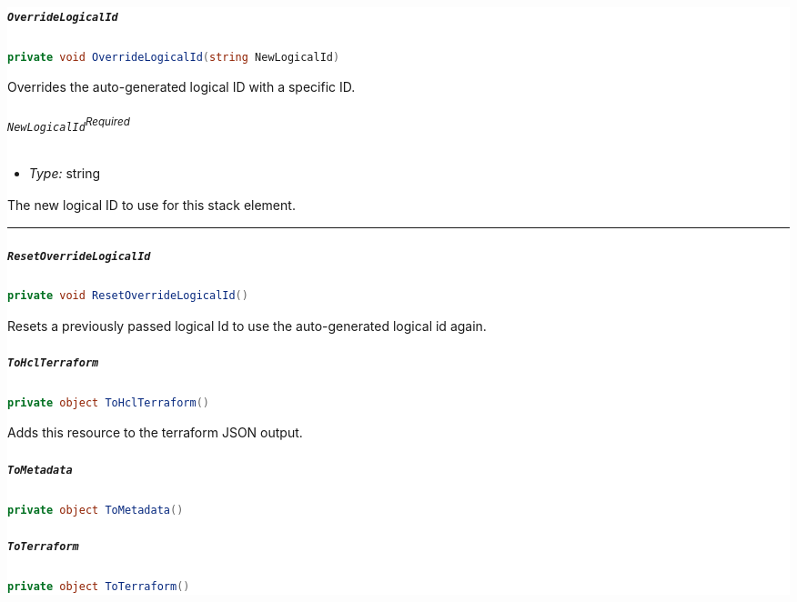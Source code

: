 ##### `OverrideLogicalId` <a name="OverrideLogicalId" id="rhizo-co-terraform-provider-oci.dataOciOsManagementHubScheduledJobs.DataOciOsManagementHubScheduledJobs.overrideLogicalId"></a>

```csharp
private void OverrideLogicalId(string NewLogicalId)
```

Overrides the auto-generated logical ID with a specific ID.

###### `NewLogicalId`<sup>Required</sup> <a name="NewLogicalId" id="rhizo-co-terraform-provider-oci.dataOciOsManagementHubScheduledJobs.DataOciOsManagementHubScheduledJobs.overrideLogicalId.parameter.newLogicalId"></a>

- *Type:* string

The new logical ID to use for this stack element.

---

##### `ResetOverrideLogicalId` <a name="ResetOverrideLogicalId" id="rhizo-co-terraform-provider-oci.dataOciOsManagementHubScheduledJobs.DataOciOsManagementHubScheduledJobs.resetOverrideLogicalId"></a>

```csharp
private void ResetOverrideLogicalId()
```

Resets a previously passed logical Id to use the auto-generated logical id again.

##### `ToHclTerraform` <a name="ToHclTerraform" id="rhizo-co-terraform-provider-oci.dataOciOsManagementHubScheduledJobs.DataOciOsManagementHubScheduledJobs.toHclTerraform"></a>

```csharp
private object ToHclTerraform()
```

Adds this resource to the terraform JSON output.

##### `ToMetadata` <a name="ToMetadata" id="rhizo-co-terraform-provider-oci.dataOciOsManagementHubScheduledJobs.DataOciOsManagementHubScheduledJobs.toMetadata"></a>

```csharp
private object ToMetadata()
```

##### `ToTerraform` <a name="ToTerraform" id="rhizo-co-terraform-provider-oci.dataOciOsManagementHubScheduledJobs.DataOciOsManagementHubScheduledJobs.toTerraform"></a>

```csharp
private object ToTerraform()
```
